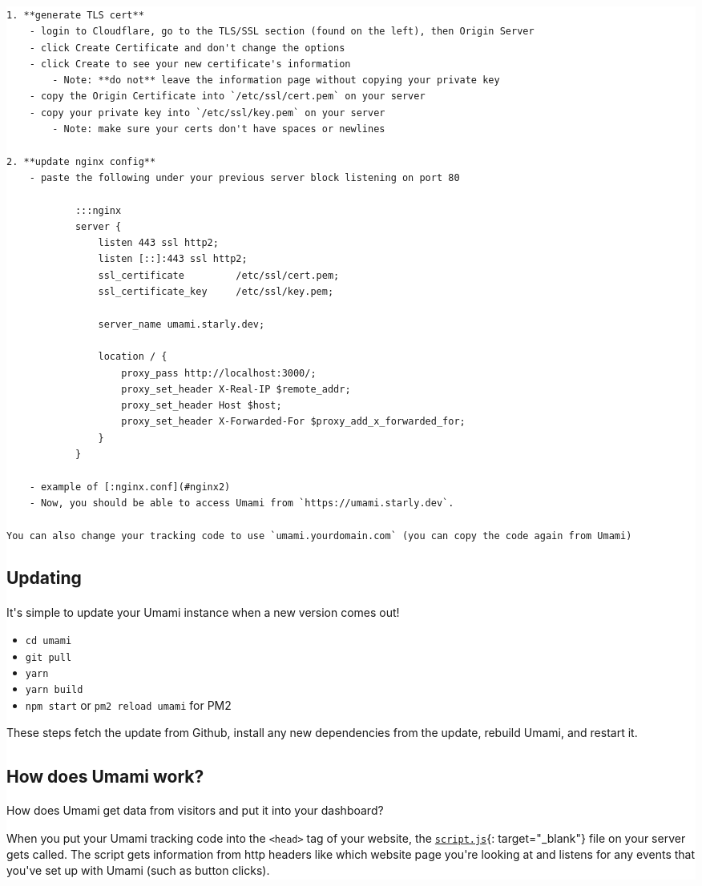     1. **generate TLS cert**
        - login to Cloudflare, go to the TLS/SSL section (found on the left), then Origin Server
        - click Create Certificate and don't change the options 
        - click Create to see your new certificate's information
            - Note: **do not** leave the information page without copying your private key
        - copy the Origin Certificate into `/etc/ssl/cert.pem` on your server
        - copy your private key into `/etc/ssl/key.pem` on your server 
            - Note: make sure your certs don't have spaces or newlines

    2. **update nginx config**
        - paste the following under your previous server block listening on port 80

                :::nginx
                server {
                    listen 443 ssl http2;
                    listen [::]:443 ssl http2;
                    ssl_certificate         /etc/ssl/cert.pem;
                    ssl_certificate_key     /etc/ssl/key.pem;

                    server_name umami.starly.dev;

                    location / {
                        proxy_pass http://localhost:3000/;
                        proxy_set_header X-Real-IP $remote_addr;
                        proxy_set_header Host $host;
                        proxy_set_header X-Forwarded-For $proxy_add_x_forwarded_for;
                    }
                }

        - example of [:nginx.conf](#nginx2)
        - Now, you should be able to access Umami from `https://umami.starly.dev`. 

    You can also change your tracking code to use `umami.yourdomain.com` (you can copy the code again from Umami)

## Updating

It's simple to update your Umami instance when a new version comes out! 

- `cd umami`
- `git pull`
- `yarn`
- `yarn build`
- `npm start` or `pm2 reload umami` for PM2

These steps fetch the update from Github, install any new dependencies from the update, rebuild Umami, and restart it. 

## How does Umami work?

How does Umami get data from visitors and put it into your dashboard? 

When you put your Umami tracking code into the `<head>` tag of your website, the [`script.js`](https://github.com/umami-software/umami/blob/88da20ea7f9e34a3d09cf8503ae09bff63b254bc/src/tracker/index.js){: target="_blank"} file on your server gets called. The script gets information from http headers like which website page you're looking at and listens for any events that you've set up with Umami (such as button clicks). 
